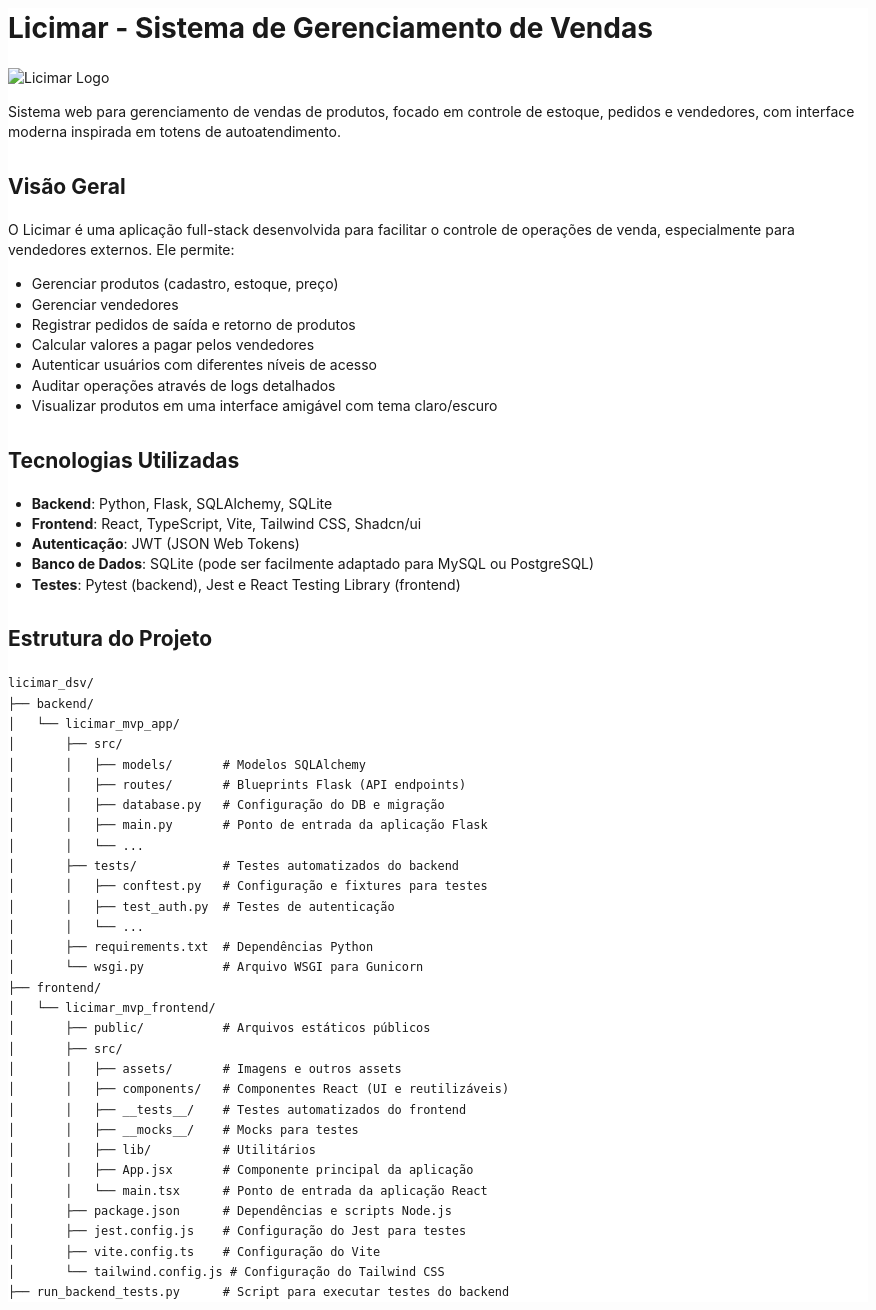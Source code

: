 # Licimar - Sistema de Gerenciamento de Vendas

![Licimar Logo](https://private-us-east-1.manuscdn.com/sessionFile/MqWJHYemMOKLxpiwVoF3so/sandbox/YGbEeUe1wA1Ga7ji9ir3NG-images_1748035463803_na1fn_L2hvbWUvdWJ1bnR1L2xpY2ltYXJfZHN2L2Zyb250ZW5kL2xpY2ltYXJfbXZwX2Zyb250ZW5kL3NyYy9hc3NldHMvcmVhY3Q.svg?Policy=eyJTdGF0ZW1lbnQiOlt7IlJlc291cmNlIjoiaHR0cHM6Ly9wcml2YXRlLXVzLWVhc3QtMS5tYW51c2Nkbi5jb20vc2Vzc2lvbkZpbGUvTXFXSkhZZW1NT0tMeHBpd1ZvRjNzby9zYW5kYm94L1lHYkVlVWUxd0ExR2E3amk5aXIzTkctaW1hZ2VzXzE3NDgwMzU0NjM4MDNfbmExZm5fTDJodmJXVXZkV0oxYm5SMUwyeHBZMmx0WVhKZlpITjJMMlp5YjI1MFpXNWtMMnhwWTJsdFlYSmZiWFp3WDJaeWIyNTBaVzVrTDNOeVl5OWhjM05sZEhNdmNtVmhZM1Euc3ZnIiwiQ29uZGl0aW9uIjp7IkRhdGVMZXNzVGhhbiI6eyJBV1M6RXBvY2hUaW1lIjoxNzY3MjI1NjAwfX19XX0_&Key-Pair-Id=K2HSFNDJXOU9YS&Signature=gRyzSo0lL-KwRTlMlTjxoBrX0d~ct15p3qEEYFPXHZ6-l502XO6nBzqvE1l3OLOpNUz0N2d8z-5mUg95Dh6YN4-rgXM6dVFSW~p~TDS~QGfCzAxAG5nhBApwCxJo94B4J1x5Piub6Dg4a7bRQ-LgfkHEMnGPWrJ2quo4LihO6nE~32v27ZGKeJ3CR4wD9asZyJgD0vnpPzPOCf0-~gCixG1omarnVkswZHwVPsqm3GL5wPZWOZQimoGJ~885353DDLDQkqzpz3~Zctx7kUs~vmfpVMeWe6A77Et-jQlj8jB-mhzAS-pwT4Kv3bSZvsWb4MTDRjE2VIXOXeTE~lePuw__) 

Sistema web para gerenciamento de vendas de produtos, focado em controle de estoque, pedidos e vendedores, com interface moderna inspirada em totens de autoatendimento.

## Visão Geral

O Licimar é uma aplicação full-stack desenvolvida para facilitar o controle de operações de venda, especialmente para vendedores externos. Ele permite:

- Gerenciar produtos (cadastro, estoque, preço)
- Gerenciar vendedores
- Registrar pedidos de saída e retorno de produtos
- Calcular valores a pagar pelos vendedores
- Autenticar usuários com diferentes níveis de acesso
- Auditar operações através de logs detalhados
- Visualizar produtos em uma interface amigável com tema claro/escuro

## Tecnologias Utilizadas

- **Backend**: Python, Flask, SQLAlchemy, SQLite
- **Frontend**: React, TypeScript, Vite, Tailwind CSS, Shadcn/ui
- **Autenticação**: JWT (JSON Web Tokens)
- **Banco de Dados**: SQLite (pode ser facilmente adaptado para MySQL ou PostgreSQL)
- **Testes**: Pytest (backend), Jest e React Testing Library (frontend)

## Estrutura do Projeto

```
licimar_dsv/
├── backend/
│   └── licimar_mvp_app/
│       ├── src/
│       │   ├── models/       # Modelos SQLAlchemy
│       │   ├── routes/       # Blueprints Flask (API endpoints)
│       │   ├── database.py   # Configuração do DB e migração
│       │   ├── main.py       # Ponto de entrada da aplicação Flask
│       │   └── ...
│       ├── tests/            # Testes automatizados do backend
│       │   ├── conftest.py   # Configuração e fixtures para testes
│       │   ├── test_auth.py  # Testes de autenticação
│       │   └── ...
│       ├── requirements.txt  # Dependências Python
│       └── wsgi.py           # Arquivo WSGI para Gunicorn
├── frontend/
│   └── licimar_mvp_frontend/
│       ├── public/           # Arquivos estáticos públicos
│       ├── src/
│       │   ├── assets/       # Imagens e outros assets
│       │   ├── components/   # Componentes React (UI e reutilizáveis)
│       │   ├── __tests__/    # Testes automatizados do frontend
│       │   ├── __mocks__/    # Mocks para testes
│       │   ├── lib/          # Utilitários
│       │   ├── App.jsx       # Componente principal da aplicação
│       │   └── main.tsx      # Ponto de entrada da aplicação React
│       ├── package.json      # Dependências e scripts Node.js
│       ├── jest.config.js    # Configuração do Jest para testes
│       ├── vite.config.ts    # Configuração do Vite
│       └── tailwind.config.js # Configuração do Tailwind CSS
├── run_backend_tests.py      # Script para executar testes do backend
```